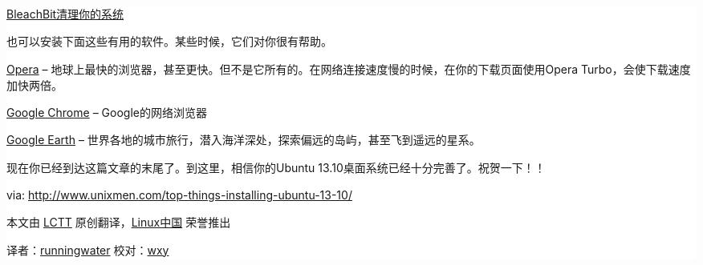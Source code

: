 
[BleachBit清理你的系统](http://www.unixmen.com/clean-up-your-linux-systems-using-bleachbit/)


也可以安装下面这些有用的软件。某些时候，它们对你很有帮助。


[Opera](http://www.opera.com/browser/) – 地球上最快的浏览器，甚至更快。但不是它所有的。在网络连接速度慢的时候，在你的下载页面使用Opera Turbo，会使下载速度加快两倍。


[Google Chrome](http://www.google.com/chrome/index.html?hl=en-GB&brand=CHMB&utm_campaign=nl&utm_source=nl-ha-emea-nl-bk&utm_medium=ha) – Google的网络浏览器


[Google Earth](http://www.unixmen.com/how-to-install-google-earth-in-linux/) – 世界各地的城市旅行，潜入海洋深处，探索偏远的岛屿，甚至飞到遥远的星系。


现在你已经到达这篇文章的末尾了。到这里，相信你的Ubuntu 13.10桌面系统已经十分完善了。祝贺一下！！


 


via: <http://www.unixmen.com/top-things-installing-ubuntu-13-10/>


本文由 [LCTT](https://github.com/LCTT/TranslateProject) 原创翻译，[Linux中国](http://linux.cn/) 荣誉推出


译者：[runningwater](https://github.com/runningwater) 校对：[wxy](https://github.com/wxy)